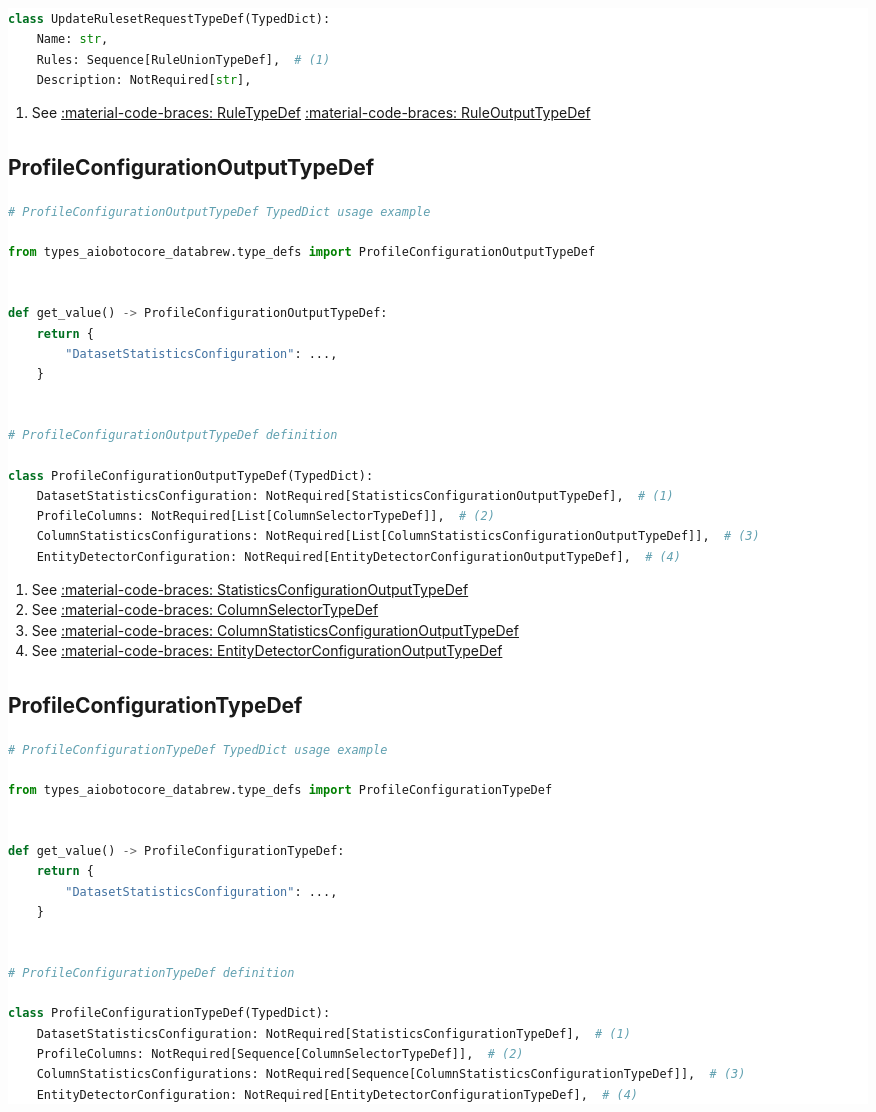 ```python
class UpdateRulesetRequestTypeDef(TypedDict):
    Name: str,
    Rules: Sequence[RuleUnionTypeDef],  # (1)
    Description: NotRequired[str],
```

1. See [:material-code-braces: RuleTypeDef](./type_defs.md#ruletypedef) [:material-code-braces: RuleOutputTypeDef](./type_defs.md#ruleoutputtypedef) 
## ProfileConfigurationOutputTypeDef

```python
# ProfileConfigurationOutputTypeDef TypedDict usage example

from types_aiobotocore_databrew.type_defs import ProfileConfigurationOutputTypeDef


def get_value() -> ProfileConfigurationOutputTypeDef:
    return {
        "DatasetStatisticsConfiguration": ...,
    }


# ProfileConfigurationOutputTypeDef definition

class ProfileConfigurationOutputTypeDef(TypedDict):
    DatasetStatisticsConfiguration: NotRequired[StatisticsConfigurationOutputTypeDef],  # (1)
    ProfileColumns: NotRequired[List[ColumnSelectorTypeDef]],  # (2)
    ColumnStatisticsConfigurations: NotRequired[List[ColumnStatisticsConfigurationOutputTypeDef]],  # (3)
    EntityDetectorConfiguration: NotRequired[EntityDetectorConfigurationOutputTypeDef],  # (4)
```

1. See [:material-code-braces: StatisticsConfigurationOutputTypeDef](./type_defs.md#statisticsconfigurationoutputtypedef) 
2. See [:material-code-braces: ColumnSelectorTypeDef](./type_defs.md#columnselectortypedef) 
3. See [:material-code-braces: ColumnStatisticsConfigurationOutputTypeDef](./type_defs.md#columnstatisticsconfigurationoutputtypedef) 
4. See [:material-code-braces: EntityDetectorConfigurationOutputTypeDef](./type_defs.md#entitydetectorconfigurationoutputtypedef) 
## ProfileConfigurationTypeDef

```python
# ProfileConfigurationTypeDef TypedDict usage example

from types_aiobotocore_databrew.type_defs import ProfileConfigurationTypeDef


def get_value() -> ProfileConfigurationTypeDef:
    return {
        "DatasetStatisticsConfiguration": ...,
    }


# ProfileConfigurationTypeDef definition

class ProfileConfigurationTypeDef(TypedDict):
    DatasetStatisticsConfiguration: NotRequired[StatisticsConfigurationTypeDef],  # (1)
    ProfileColumns: NotRequired[Sequence[ColumnSelectorTypeDef]],  # (2)
    ColumnStatisticsConfigurations: NotRequired[Sequence[ColumnStatisticsConfigurationTypeDef]],  # (3)
    EntityDetectorConfiguration: NotRequired[EntityDetectorConfigurationTypeDef],  # (4)
```
